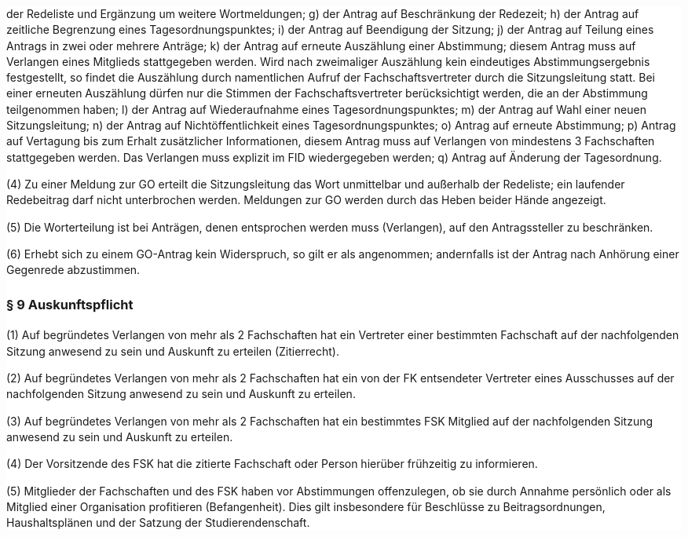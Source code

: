 der Redeliste und Ergänzung um weitere Wortmeldungen;
g) der Antrag auf Beschränkung der Redezeit;
h) der Antrag auf zeitliche Begrenzung eines Tagesordnungspunktes;
i) der Antrag auf Beendigung der Sitzung;
j) der Antrag auf Teilung eines Antrags in zwei oder mehrere
Anträge;
k) der Antrag auf erneute Auszählung einer Abstimmung; diesem
Antrag muss auf Verlangen eines Mitglieds stattgegeben werden.
Wird nach zweimaliger Auszählung kein eindeutiges
Abstimmungsergebnis festgestellt, so findet die Auszählung durch
namentlichen Aufruf der Fachschaftsvertreter durch die
Sitzungsleitung statt. Bei einer erneuten Auszählung dürfen nur
die Stimmen der Fachschaftsvertreter berücksichtigt werden, die
an der Abstimmung teilgenommen haben;
l) der Antrag auf Wiederaufnahme eines Tagesordnungspunktes;
m) der Antrag auf Wahl einer neuen Sitzungsleitung;
n) der Antrag auf Nichtöffentlichkeit eines Tagesordnungspunktes;
o) Antrag auf erneute Abstimmung;
p) Antrag auf Vertagung bis zum Erhalt zusätzlicher Informationen,
diesem Antrag muss auf Verlangen von mindestens 3 Fachschaften
stattgegeben werden. Das Verlangen muss explizit im FID
wiedergegeben werden;
q) Antrag auf Änderung der Tagesordnung.

(4) Zu einer Meldung zur GO erteilt die Sitzungsleitung das Wort
unmittelbar und außerhalb der Redeliste; ein laufender Redebeitrag
darf nicht unterbrochen werden. Meldungen zur GO werden durch das
Heben beider Hände angezeigt.

(5) Die Worterteilung ist bei Anträgen, denen entsprochen werden muss
(Verlangen), auf den Antragssteller zu beschränken.

(6) Erhebt sich zu einem GO-Antrag kein Widerspruch, so gilt er als
angenommen; andernfalls ist der Antrag nach Anhörung einer Gegenrede
abzustimmen.

### § 9 Auskunftspflicht

(1) Auf begründetes Verlangen von mehr als 2 Fachschaften hat ein
Vertreter einer bestimmten Fachschaft auf der nachfolgenden Sitzung
anwesend zu sein und Auskunft zu erteilen (Zitierrecht).

(2) Auf begründetes Verlangen von mehr als 2 Fachschaften hat ein von
der FK entsendeter Vertreter eines Ausschusses auf der nachfolgenden
Sitzung anwesend zu sein und Auskunft zu erteilen.

(3) Auf begründetes Verlangen von mehr als 2 Fachschaften hat ein
bestimmtes FSK Mitglied auf der nachfolgenden Sitzung anwesend zu
sein und Auskunft zu erteilen.

(4) Der Vorsitzende des FSK hat die zitierte Fachschaft oder Person
hierüber frühzeitig zu informieren.

(5) Mitglieder der Fachschaften und des FSK haben vor Abstimmungen
offenzulegen, ob sie durch Annahme persönlich oder als Mitglied
einer Organisation profitieren (Befangenheit). Dies gilt
insbesondere für Beschlüsse zu Beitragsordnungen, Haushaltsplänen
und der Satzung der Studierendenschaft.
